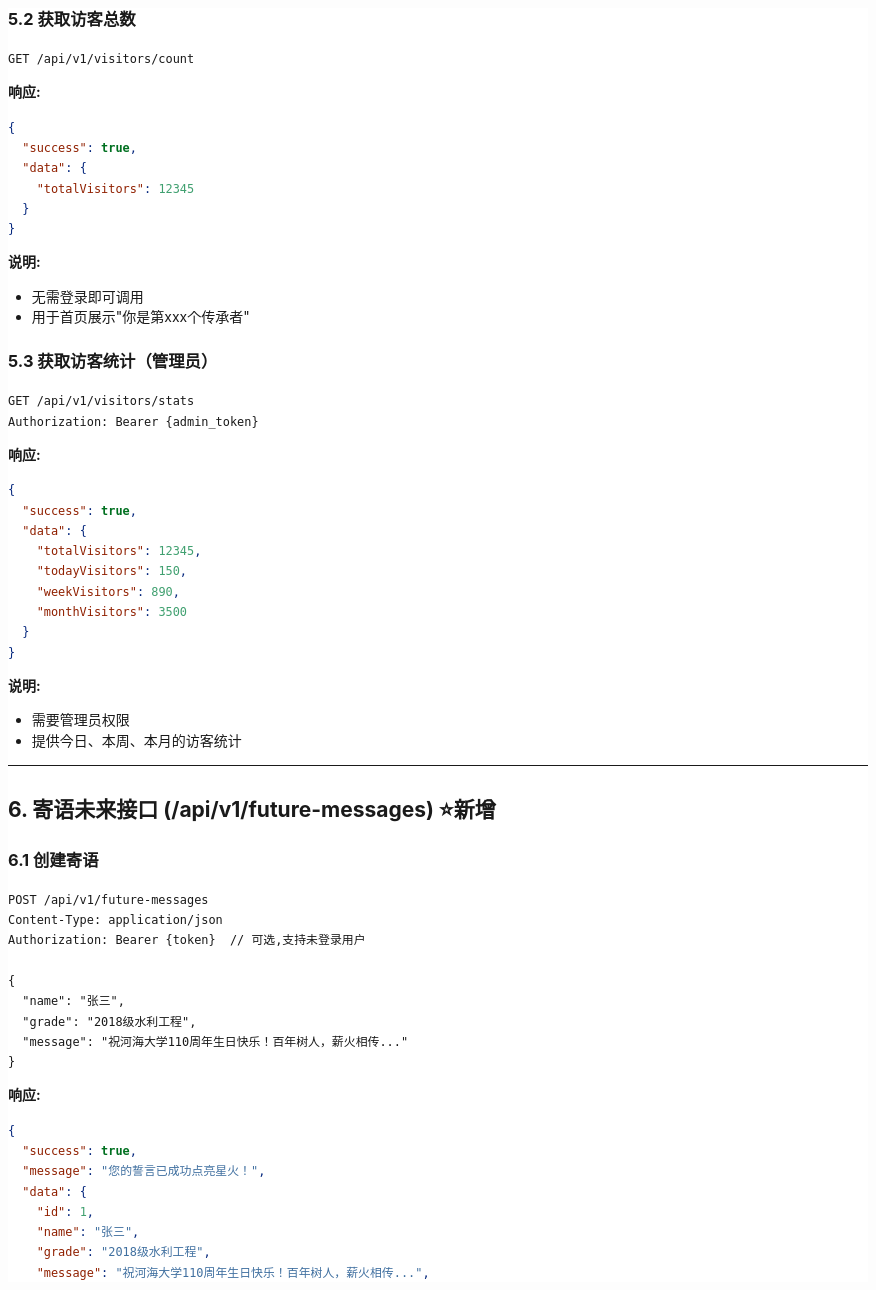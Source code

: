 ### 5.2 获取访客总数
```http
GET /api/v1/visitors/count
```
**响应:**
```json
{
  "success": true,
  "data": {
    "totalVisitors": 12345
  }
}
```
**说明:**
- 无需登录即可调用
- 用于首页展示"你是第xxx个传承者"

### 5.3 获取访客统计（管理员）
```http
GET /api/v1/visitors/stats
Authorization: Bearer {admin_token}
```
**响应:**
```json
{
  "success": true,
  "data": {
    "totalVisitors": 12345,
    "todayVisitors": 150,
    "weekVisitors": 890,
    "monthVisitors": 3500
  }
}
```
**说明:**
- 需要管理员权限
- 提供今日、本周、本月的访客统计

---

## 6. 寄语未来接口 (/api/v1/future-messages) ⭐新增

### 6.1 创建寄语
```http
POST /api/v1/future-messages
Content-Type: application/json
Authorization: Bearer {token}  // 可选,支持未登录用户

{
  "name": "张三",
  "grade": "2018级水利工程",
  "message": "祝河海大学110周年生日快乐！百年树人，薪火相传..."
}
```
**响应:**
```json
{
  "success": true,
  "message": "您的誓言已成功点亮星火！",
  "data": {
    "id": 1,
    "name": "张三",
    "grade": "2018级水利工程",
    "message": "祝河海大学110周年生日快乐！百年树人，薪火相传...",
```